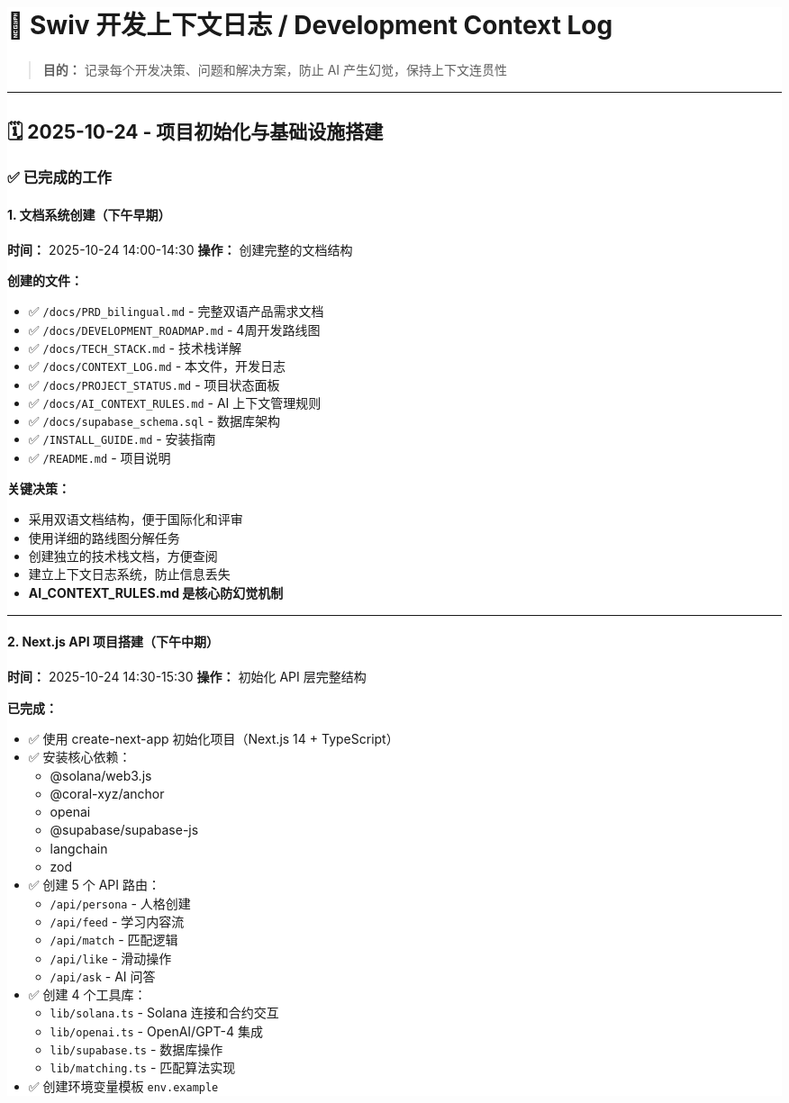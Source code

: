 # 📝 Swiv 开发上下文日志 / Development Context Log

> **目的：** 记录每个开发决策、问题和解决方案，防止 AI 产生幻觉，保持上下文连贯性

---

## 🗓️ 2025-10-24 - 项目初始化与基础设施搭建

### ✅ 已完成的工作

#### 1. 文档系统创建（下午早期）
**时间：** 2025-10-24 14:00-14:30
**操作：** 创建完整的文档结构

**创建的文件：**
- ✅ `/docs/PRD_bilingual.md` - 完整双语产品需求文档
- ✅ `/docs/DEVELOPMENT_ROADMAP.md` - 4周开发路线图
- ✅ `/docs/TECH_STACK.md` - 技术栈详解
- ✅ `/docs/CONTEXT_LOG.md` - 本文件，开发日志
- ✅ `/docs/PROJECT_STATUS.md` - 项目状态面板
- ✅ `/docs/AI_CONTEXT_RULES.md` - AI 上下文管理规则
- ✅ `/docs/supabase_schema.sql` - 数据库架构
- ✅ `/INSTALL_GUIDE.md` - 安装指南
- ✅ `/README.md` - 项目说明

**关键决策：**
- 采用双语文档结构，便于国际化和评审
- 使用详细的路线图分解任务
- 创建独立的技术栈文档，方便查阅
- 建立上下文日志系统，防止信息丢失
- **AI_CONTEXT_RULES.md 是核心防幻觉机制**

---

#### 2. Next.js API 项目搭建（下午中期）
**时间：** 2025-10-24 14:30-15:30
**操作：** 初始化 API 层完整结构

**已完成：**
- ✅ 使用 create-next-app 初始化项目（Next.js 14 + TypeScript）
- ✅ 安装核心依赖：
  - @solana/web3.js
  - @coral-xyz/anchor
  - openai
  - @supabase/supabase-js
  - langchain
  - zod
- ✅ 创建 5 个 API 路由：
  - `/api/persona` - 人格创建
  - `/api/feed` - 学习内容流
  - `/api/match` - 匹配逻辑
  - `/api/like` - 滑动操作
  - `/api/ask` - AI 问答
- ✅ 创建 4 个工具库：
  - `lib/solana.ts` - Solana 连接和合约交互
  - `lib/openai.ts` - OpenAI/GPT-4 集成
  - `lib/supabase.ts` - 数据库操作
  - `lib/matching.ts` - 匹配算法实现
- ✅ 创建环境变量模板 `env.example`
